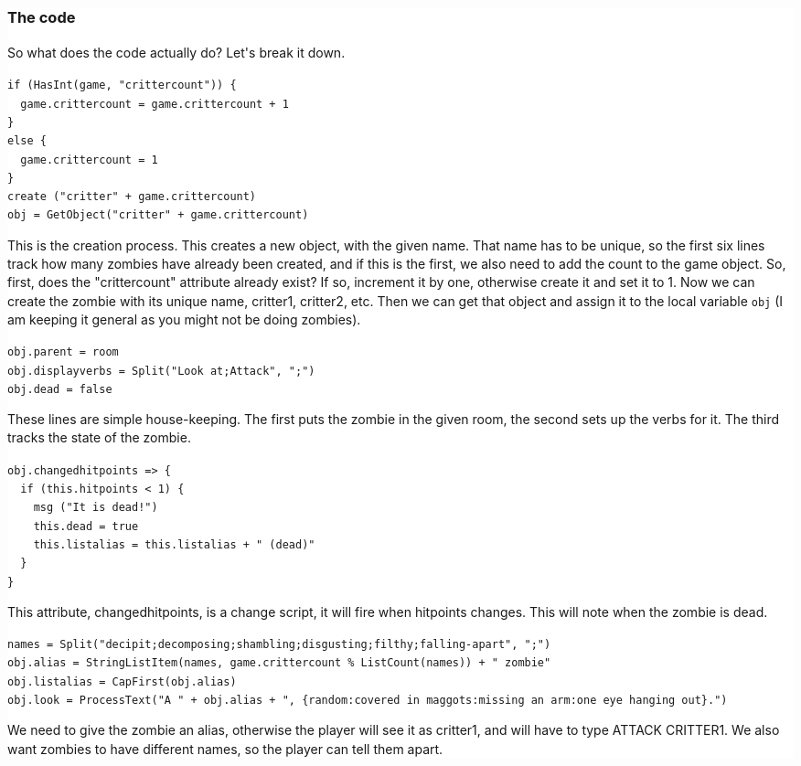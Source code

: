 ### The code

So what does the code actually do? Let's break it down.

```
if (HasInt(game, "crittercount")) {
  game.crittercount = game.crittercount + 1
}
else {
  game.crittercount = 1
}
create ("critter" + game.crittercount)
obj = GetObject("critter" + game.crittercount)
```

This is the creation process. This creates a new object, with the given name. That name has to be unique, so the first six lines track how many zombies have already been created, and if this is the first, we also need to add the count to the game object. So, first, does the "crittercount" attribute already exist? If so, increment it by one, otherwise create it and set it to 1. Now we can create the zombie with its unique name, critter1, critter2, etc. Then we can get that object and assign it to the local variable `obj` (I am keeping it general as you might not be doing zombies).

```
obj.parent = room
obj.displayverbs = Split("Look at;Attack", ";")
obj.dead = false
```

These lines are simple house-keeping. The first puts the zombie in the given room, the second sets up the verbs for it. The third tracks the state of the zombie.

```
obj.changedhitpoints => {
  if (this.hitpoints < 1) {
    msg ("It is dead!")
    this.dead = true
    this.listalias = this.listalias + " (dead)"
  }
}
```

This attribute, changedhitpoints, is a change script, it will fire when hitpoints changes. This will note when the zombie is dead.

```
names = Split("decipit;decomposing;shambling;disgusting;filthy;falling-apart", ";")
obj.alias = StringListItem(names, game.crittercount % ListCount(names)) + " zombie"
obj.listalias = CapFirst(obj.alias)
obj.look = ProcessText("A " + obj.alias + ", {random:covered in maggots:missing an arm:one eye hanging out}.")
```

We need to give the zombie an alias, otherwise the player will see it as critter1, and will have to type ATTACK CRITTER1. We also want zombies to have different names, so the player can tell them apart.
